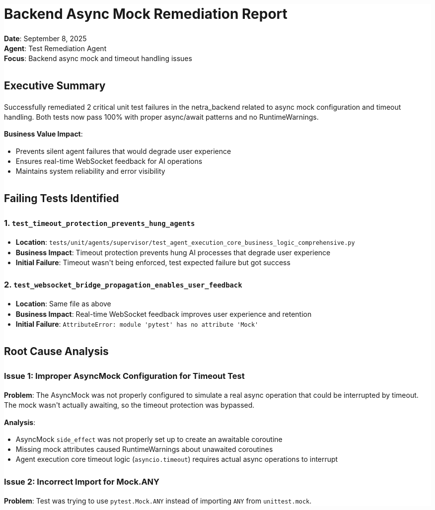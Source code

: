 # Backend Async Mock Remediation Report
**Date**: September 8, 2025  
**Agent**: Test Remediation Agent  
**Focus**: Backend async mock and timeout handling issues  

## Executive Summary

Successfully remediated 2 critical unit test failures in the netra_backend related to async mock configuration and timeout handling. Both tests now pass 100% with proper async/await patterns and no RuntimeWarnings.

**Business Value Impact**: 
- Prevents silent agent failures that would degrade user experience
- Ensures real-time WebSocket feedback for AI operations 
- Maintains system reliability and error visibility

## Failing Tests Identified

### 1. `test_timeout_protection_prevents_hung_agents`
- **Location**: `tests/unit/agents/supervisor/test_agent_execution_core_business_logic_comprehensive.py`
- **Business Impact**: Timeout protection prevents hung AI processes that degrade user experience
- **Initial Failure**: Timeout wasn't being enforced, test expected failure but got success

### 2. `test_websocket_bridge_propagation_enables_user_feedback`  
- **Location**: Same file as above
- **Business Impact**: Real-time WebSocket feedback improves user experience and retention
- **Initial Failure**: `AttributeError: module 'pytest' has no attribute 'Mock'`

## Root Cause Analysis

### Issue 1: Improper AsyncMock Configuration for Timeout Test
**Problem**: The AsyncMock was not properly configured to simulate a real async operation that could be interrupted by timeout. The mock wasn't actually awaiting, so the timeout protection was bypassed.

**Analysis**: 
- AsyncMock `side_effect` was not properly set up to create an awaitable coroutine
- Missing mock attributes caused RuntimeWarnings about unawaited coroutines
- Agent execution core timeout logic (`asyncio.timeout`) requires actual async operations to interrupt

### Issue 2: Incorrect Import for Mock.ANY
**Problem**: Test was trying to use `pytest.Mock.ANY` instead of importing `ANY` from `unittest.mock`.
